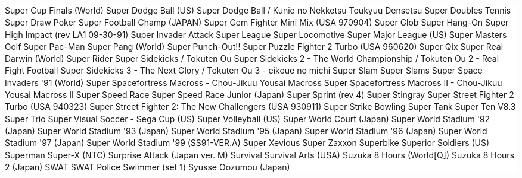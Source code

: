 Super Cup Finals (World)
Super Dodge Ball (US)
Super Dodge Ball / Kunio no Nekketsu Toukyuu Densetsu
Super Doubles Tennis
Super Draw Poker
Super Football Champ (JAPAN)
Super Gem Fighter Mini Mix (USA 970904)
Super Glob
Super Hang-On
Super High Impact (rev LA1 09-30-91)
Super Invader Attack
Super League
Super Locomotive
Super Major League (US)
Super Masters Golf
Super Pac-Man
Super Pang (World)
Super Punch-Out!!
Super Puzzle Fighter 2 Turbo (USA 960620)
Super Qix
Super Real Darwin (World)
Super Rider
Super Sidekicks / Tokuten Ou
Super Sidekicks 2 - The World Championship / Tokuten Ou 2 - Real Fight Football
Super Sidekicks 3 - The Next Glory / Tokuten Ou 3 - eikoue no michi
Super Slam
Super Slams
Super Space Invaders '91 (World)
Super Spacefortress Macross - Chou-Jikuu Yousai Macross
Super Spacefortress Macross II - Chou-Jikuu Yousai Macross II
Super Speed Race
Super Speed Race Junior (Japan)
Super Sprint (rev 4)
Super Stingray
Super Street Fighter 2 Turbo (USA 940323)
Super Street Fighter 2: The New Challengers (USA 930911)
Super Strike Bowling
Super Tank
Super Ten V8.3
Super Trio
Super Visual Soccer - Sega Cup (US)
Super Volleyball (US)
Super World Court (Japan)
Super World Stadium '92 (Japan)
Super World Stadium '93 (Japan)
Super World Stadium '95 (Japan)
Super World Stadium '96 (Japan)
Super World Stadium '97 (Japan)
Super World Stadium '99 (SS91-VER.A)
Super Xevious
Super Zaxxon
Superbike
Superior Soldiers (US)
Superman
Super-X (NTC)
Surprise Attack (Japan ver. M)
Survival
Survival Arts (USA)
Suzuka 8 Hours (World[Q])
Suzuka 8 Hours 2 (Japan)
SWAT
SWAT Police
Swimmer (set 1)
Syusse Oozumou (Japan)